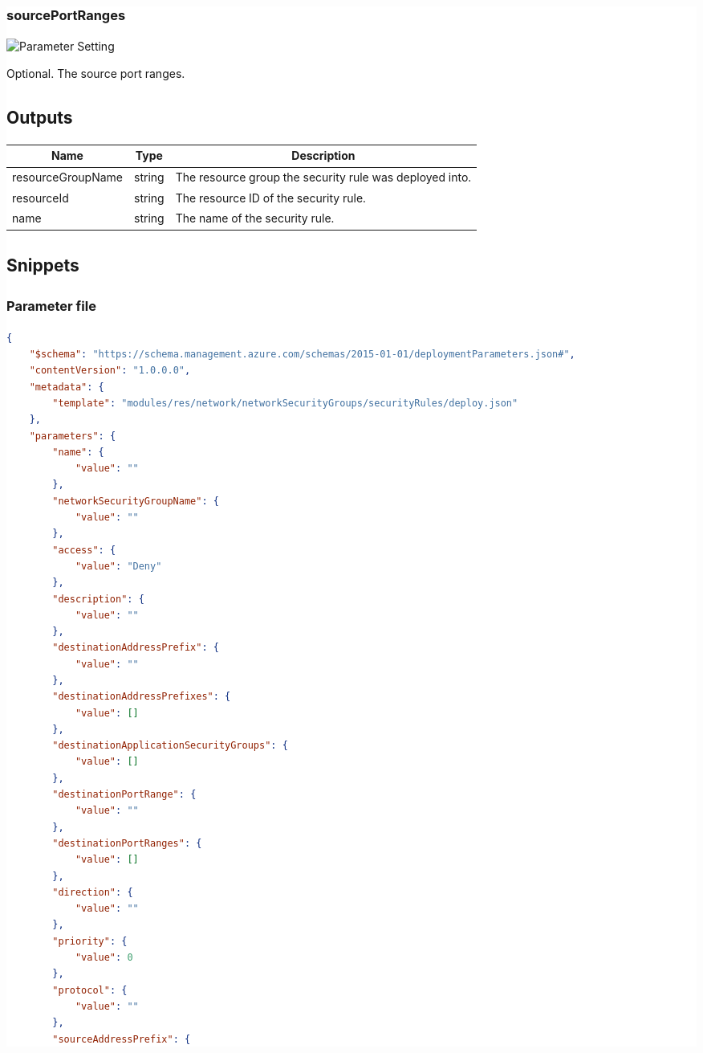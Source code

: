### sourcePortRanges

![Parameter Setting](https://img.shields.io/badge/parameter-optional-green?style=flat-square)

Optional. The source port ranges.

## Outputs

Name | Type | Description
---- | ---- | -----------
resourceGroupName | string | The resource group the security rule was deployed into.
resourceId | string | The resource ID of the security rule.
name | string | The name of the security rule.

## Snippets

### Parameter file

```json
{
    "$schema": "https://schema.management.azure.com/schemas/2015-01-01/deploymentParameters.json#",
    "contentVersion": "1.0.0.0",
    "metadata": {
        "template": "modules/res/network/networkSecurityGroups/securityRules/deploy.json"
    },
    "parameters": {
        "name": {
            "value": ""
        },
        "networkSecurityGroupName": {
            "value": ""
        },
        "access": {
            "value": "Deny"
        },
        "description": {
            "value": ""
        },
        "destinationAddressPrefix": {
            "value": ""
        },
        "destinationAddressPrefixes": {
            "value": []
        },
        "destinationApplicationSecurityGroups": {
            "value": []
        },
        "destinationPortRange": {
            "value": ""
        },
        "destinationPortRanges": {
            "value": []
        },
        "direction": {
            "value": ""
        },
        "priority": {
            "value": 0
        },
        "protocol": {
            "value": ""
        },
        "sourceAddressPrefix": {
```